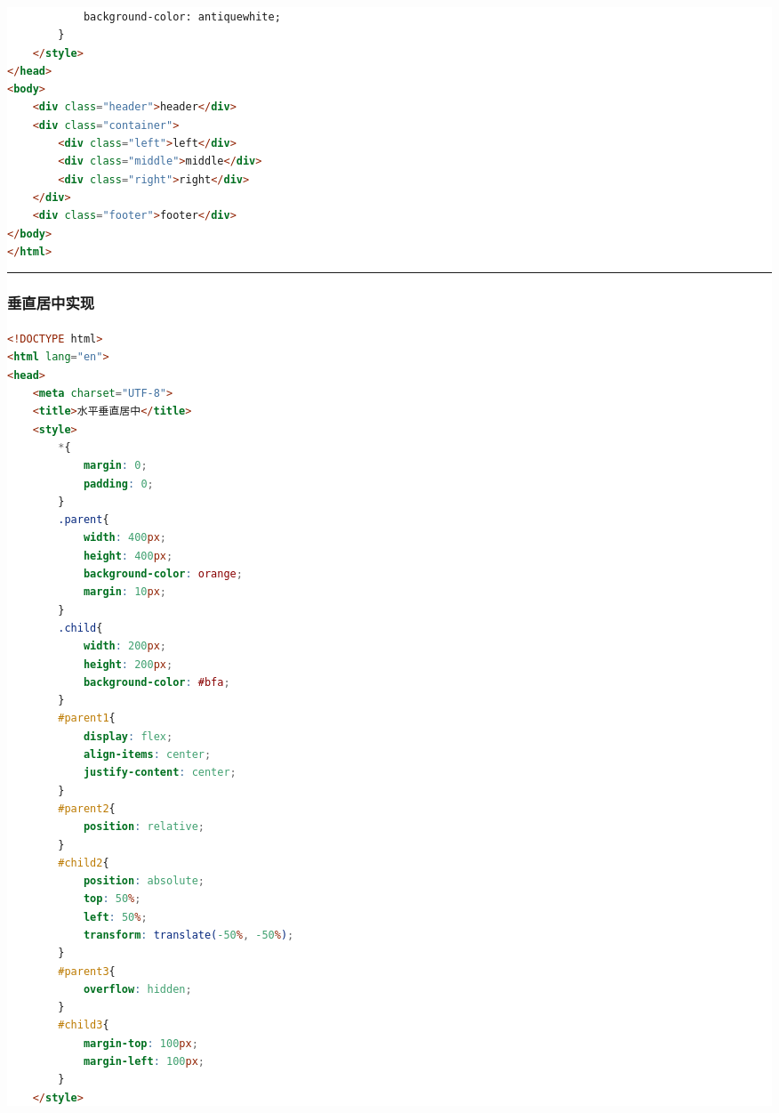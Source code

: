    ```html
               background-color: antiquewhite;
           }
       </style>
   </head>
   <body>
       <div class="header">header</div>
       <div class="container">
           <div class="left">left</div>
           <div class="middle">middle</div>
           <div class="right">right</div>
       </div>
       <div class="footer">footer</div>
   </body>
   </html>
   ```

---

### 垂直居中实现

```html
<!DOCTYPE html>
<html lang="en">
<head>
    <meta charset="UTF-8">
    <title>水平垂直居中</title>
    <style>
        *{
            margin: 0;
            padding: 0;
        }
        .parent{
            width: 400px;
            height: 400px;
            background-color: orange;
            margin: 10px;
        }
        .child{
            width: 200px;
            height: 200px;
            background-color: #bfa;
        }
        #parent1{
            display: flex;
            align-items: center;
            justify-content: center;
        }
        #parent2{
            position: relative;
        }
        #child2{
            position: absolute;
            top: 50%;
            left: 50%;
            transform: translate(-50%, -50%);
        }
        #parent3{
            overflow: hidden;
        }
        #child3{
            margin-top: 100px;
            margin-left: 100px;
        }
    </style>
```